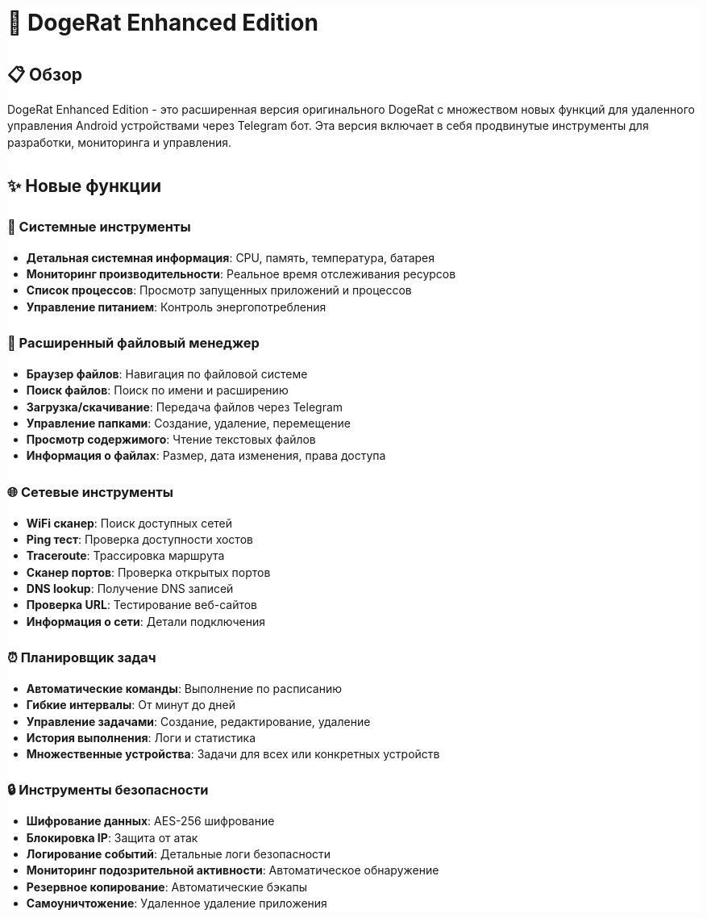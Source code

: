 # 🚀 DogeRat Enhanced Edition

## 📋 Обзор

DogeRat Enhanced Edition - это расширенная версия оригинального DogeRat с множеством новых функций для удаленного управления Android устройствами через Telegram бот. Эта версия включает в себя продвинутые инструменты для разработки, мониторинга и управления.

## ✨ Новые функции

### 🔧 Системные инструменты
- **Детальная системная информация**: CPU, память, температура, батарея
- **Мониторинг производительности**: Реальное время отслеживания ресурсов
- **Список процессов**: Просмотр запущенных приложений и процессов
- **Управление питанием**: Контроль энергопотребления

### 📁 Расширенный файловый менеджер
- **Браузер файлов**: Навигация по файловой системе
- **Поиск файлов**: Поиск по имени и расширению
- **Загрузка/скачивание**: Передача файлов через Telegram
- **Управление папками**: Создание, удаление, перемещение
- **Просмотр содержимого**: Чтение текстовых файлов
- **Информация о файлах**: Размер, дата изменения, права доступа

### 🌐 Сетевые инструменты
- **WiFi сканер**: Поиск доступных сетей
- **Ping тест**: Проверка доступности хостов
- **Traceroute**: Трассировка маршрута
- **Сканер портов**: Проверка открытых портов
- **DNS lookup**: Получение DNS записей
- **Проверка URL**: Тестирование веб-сайтов
- **Информация о сети**: Детали подключения

### ⏰ Планировщик задач
- **Автоматические команды**: Выполнение по расписанию
- **Гибкие интервалы**: От минут до дней
- **Управление задачами**: Создание, редактирование, удаление
- **История выполнения**: Логи и статистика
- **Множественные устройства**: Задачи для всех или конкретных устройств

### 🔒 Инструменты безопасности
- **Шифрование данных**: AES-256 шифрование
- **Блокировка IP**: Защита от атак
- **Логирование событий**: Детальные логи безопасности
- **Мониторинг подозрительной активности**: Автоматическое обнаружение
- **Резервное копирование**: Автоматические бэкапы
- **Самоуничтожение**: Удаленное удаление приложения
